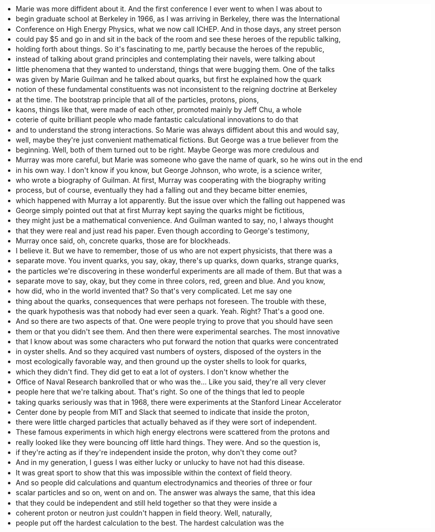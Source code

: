 *  Marie was more diffident about it. And the first conference I ever went to when I was about to
*  begin graduate school at Berkeley in 1966, as I was arriving in Berkeley, there was the International
*  Conference on High Energy Physics, what we now call ICHEP. And in those days, any street person
*  could pay $5 and go in and sit in the back of the room and see these heroes of the republic talking,
*  holding forth about things. So it's fascinating to me, partly because the heroes of the republic,
*  instead of talking about grand principles and contemplating their navels, were talking about
*  little phenomena that they wanted to understand, things that were bugging them. One of the talks
*  was given by Marie Guilman and he talked about quarks, but first he explained how the quark
*  notion of these fundamental constituents was not inconsistent to the reigning doctrine at Berkeley
*  at the time. The bootstrap principle that all of the particles, protons, pions,
*  kaons, things like that, were made of each other, promoted mainly by Jeff Chu, a whole
*  coterie of quite brilliant people who made fantastic calculational innovations to do that
*  and to understand the strong interactions. So Marie was always diffident about this and would say,
*  well, maybe they're just convenient mathematical fictions. But George was a true believer from the
*  beginning. Well, both of them turned out to be right. Maybe George was more credulous and
*  Murray was more careful, but Marie was someone who gave the name of quark, so he wins out in the end
*  in his own way. I don't know if you know, but George Johnson, who wrote, is a science writer,
*  who wrote a biography of Guilman. At first, Murray was cooperating with the biography writing
*  process, but of course, eventually they had a falling out and they became bitter enemies,
*  which happened with Murray a lot apparently. But the issue over which the falling out happened was
*  George simply pointed out that at first Murray kept saying the quarks might be fictitious,
*  they might just be a mathematical convenience. And Guilman wanted to say, no, I always thought
*  that they were real and just read his paper. Even though according to George's testimony,
*  Murray once said, oh, concrete quarks, those are for blockheads.
*  I believe it. But we have to remember, those of us who are not expert physicists, that there was a
*  separate move. You invent quarks, you say, okay, there's up quarks, down quarks, strange quarks,
*  the particles we're discovering in these wonderful experiments are all made of them. But that was a
*  separate move to say, okay, but they come in three colors, red, green and blue. And you know,
*  how did, who in the world invented that? So that's very complicated. Let me say one
*  thing about the quarks, consequences that were perhaps not foreseen. The trouble with these,
*  the quark hypothesis was that nobody had ever seen a quark. Yeah. Right? That's a good one.
*  And so there are two aspects of that. One were people trying to prove that you should have seen
*  them or that you didn't see them. And then there were experimental searches. The most innovative
*  that I know about was some characters who put forward the notion that quarks were concentrated
*  in oyster shells. And so they acquired vast numbers of oysters, disposed of the oysters in the
*  most ecologically favorable way, and then ground up the oyster shells to look for quarks,
*  which they didn't find. They did get to eat a lot of oysters. I don't know whether the
*  Office of Naval Research bankrolled that or who was the... Like you said, they're all very clever
*  people here that we're talking about. That's right. So one of the things that led to people
*  taking quarks seriously was that in 1968, there were experiments at the Stanford Linear Accelerator
*  Center done by people from MIT and Slack that seemed to indicate that inside the proton,
*  there were little charged particles that actually behaved as if they were sort of independent.
*  These famous experiments in which high energy electrons were scattered from the protons and
*  really looked like they were bouncing off little hard things. They were. And so the question is,
*  if they're acting as if they're independent inside the proton, why don't they come out?
*  And in my generation, I guess I was either lucky or unlucky to have not had this disease.
*  It was great sport to show that this was impossible within the context of field theory.
*  And so people did calculations and quantum electrodynamics and theories of three or four
*  scalar particles and so on, went on and on. The answer was always the same, that this idea
*  that they could be independent and still held together so that they were inside a
*  coherent proton or neutron just couldn't happen in field theory. Well, naturally,
*  people put off the hardest calculation to the best. The hardest calculation was the